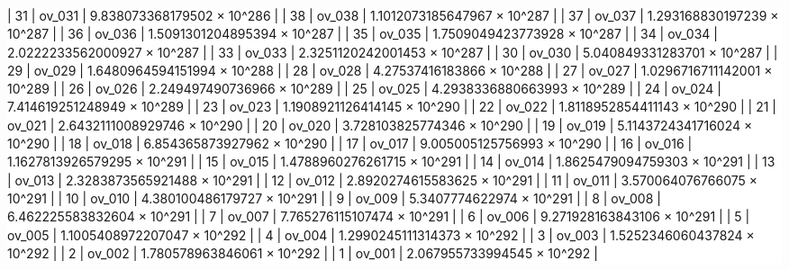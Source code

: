 | 31 | ov_031 | 9.838073368179502 × 10^286 |
| 38 | ov_038 | 1.1012073185647967 × 10^287 |
| 37 | ov_037 | 1.293168830197239 × 10^287 |
| 36 | ov_036 | 1.5091301204895394 × 10^287 |
| 35 | ov_035 | 1.7509049423773928 × 10^287 |
| 34 | ov_034 | 2.0222233562000927 × 10^287 |
| 33 | ov_033 | 2.3251120242001453 × 10^287 |
| 30 | ov_030 | 5.040849331283701 × 10^287 |
| 29 | ov_029 | 1.6480964594151994 × 10^288 |
| 28 | ov_028 | 4.27537416183866 × 10^288 |
| 27 | ov_027 | 1.0296716711142001 × 10^289 |
| 26 | ov_026 | 2.249497490736966 × 10^289 |
| 25 | ov_025 | 4.2938336880663993 × 10^289 |
| 24 | ov_024 | 7.414619251248949 × 10^289 |
| 23 | ov_023 | 1.1908921126414145 × 10^290 |
| 22 | ov_022 | 1.8118952854411143 × 10^290 |
| 21 | ov_021 | 2.6432111008929746 × 10^290 |
| 20 | ov_020 | 3.728103825774346 × 10^290 |
| 19 | ov_019 | 5.1143724341716024 × 10^290 |
| 18 | ov_018 | 6.854365873927962 × 10^290 |
| 17 | ov_017 | 9.005005125756993 × 10^290 |
| 16 | ov_016 | 1.1627813926579295 × 10^291 |
| 15 | ov_015 | 1.4788960276261715 × 10^291 |
| 14 | ov_014 | 1.8625479094759303 × 10^291 |
| 13 | ov_013 | 2.3283873565921488 × 10^291 |
| 12 | ov_012 | 2.8920274615583625 × 10^291 |
| 11 | ov_011 | 3.570064076766075 × 10^291 |
| 10 | ov_010 | 4.380100486179727 × 10^291 |
| 9 | ov_009 | 5.3407774622974 × 10^291 |
| 8 | ov_008 | 6.462225583832604 × 10^291 |
| 7 | ov_007 | 7.765276115107474 × 10^291 |
| 6 | ov_006 | 9.271928163843106 × 10^291 |
| 5 | ov_005 | 1.1005408972207047 × 10^292 |
| 4 | ov_004 | 1.2990245111314373 × 10^292 |
| 3 | ov_003 | 1.5252346060437824 × 10^292 |
| 2 | ov_002 | 1.780578963846061 × 10^292 |
| 1 | ov_001 | 2.067955733994545 × 10^292 |


